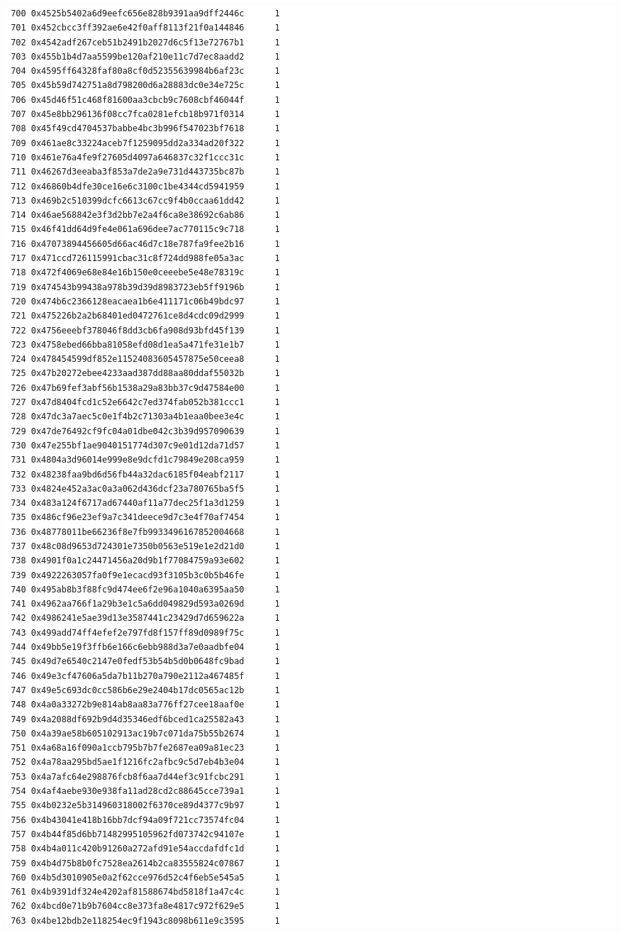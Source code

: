      700 0x4525b5402a6d9eefc656e828b9391aa9dff2446c      1
     701 0x452cbcc3ff392ae6e42f0aff8113f21f0a144846      1
     702 0x4542adf267ceb51b2491b2027d6c5f13e72767b1      1
     703 0x455b1b4d7aa5599be120af210e11c7d7ec8aadd2      1
     704 0x4595ff64328faf80a8cf0d52355639984b6af23c      1
     705 0x45b59d742751a8d798200d6a28883dc0e34e725c      1
     706 0x45d46f51c468f81600aa3cbcb9c7608cbf46044f      1
     707 0x45e8bb296136f08cc7fca0281efcb18b971f0314      1
     708 0x45f49cd4704537babbe4bc3b996f547023bf7618      1
     709 0x461ae8c33224aceb7f1259095dd2a334ad20f322      1
     710 0x461e76a4fe9f27605d4097a646837c32f1ccc31c      1
     711 0x46267d3eeaba3f853a7de2a9e731d443735bc87b      1
     712 0x46860b4dfe30ce16e6c3100c1be4344cd5941959      1
     713 0x469b2c510399dcfc6613c67cc9f4b0ccaa61dd42      1
     714 0x46ae568842e3f3d2bb7e2a4f6ca8e38692c6ab86      1
     715 0x46f41dd64d9fe4e061a696dee7ac770115c9c718      1
     716 0x47073894456605d66ac46d7c18e787fa9fee2b16      1
     717 0x471ccd726115991cbac31c8f724dd988fe05a3ac      1
     718 0x472f4069e68e84e16b150e0ceeebe5e48e78319c      1
     719 0x474543b99438a978b39d39d8983723eb5ff9196b      1
     720 0x474b6c2366128eacaea1b6e411171c06b49bdc97      1
     721 0x475226b2a2b68401ed0472761ce8d4cdc09d2999      1
     722 0x4756eeebf378046f8dd3cb6fa908d93bfd45f139      1
     723 0x4758ebed66bba81058efd08d1ea5a471fe31e1b7      1
     724 0x478454599df852e11524083605457875e50ceea8      1
     725 0x47b20272ebee4233aad387dd88aa80ddaf55032b      1
     726 0x47b69fef3abf56b1538a29a83bb37c9d47584e00      1
     727 0x47d8404fcd1c52e6642c7ed374fab052b381ccc1      1
     728 0x47dc3a7aec5c0e1f4b2c71303a4b1eaa0bee3e4c      1
     729 0x47de76492cf9fc04a01dbe042c3b39d957090639      1
     730 0x47e255bf1ae9040151774d307c9e01d12da71d57      1
     731 0x4804a3d96014e999e8e9dcfd1c79849e208ca959      1
     732 0x48238faa9bd6d56fb44a32dac6185f04eabf2117      1
     733 0x4824e452a3ac0a3a062d436dcf23a780765ba5f5      1
     734 0x483a124f6717ad67440af11a77dec25f1a3d1259      1
     735 0x486cf96e23ef9a7c341deece9d7c3e4f70af7454      1
     736 0x48778011be66236f8e7fb9933496167852004668      1
     737 0x48c08d9653d724301e7350b0563e519e1e2d21d0      1
     738 0x4901f0a1c24471456a20d9b1f77084759a93e602      1
     739 0x4922263057fa0f9e1ecacd93f3105b3c0b5b46fe      1
     740 0x495ab8b3f88fc9d474ee6f2e96a1040a6395aa50      1
     741 0x4962aa766f1a29b3e1c5a6dd049829d593a0269d      1
     742 0x4986241e5ae39d13e3587441c23429d7d659622a      1
     743 0x499add74ff4efef2e797fd8f157ff89d0989f75c      1
     744 0x49bb5e19f3ffb6e166c6ebb988d3a7e0aadbfe04      1
     745 0x49d7e6540c2147e0fedf53b54b5d0b0648fc9bad      1
     746 0x49e3cf47606a5da7b11b270a790e2112a467485f      1
     747 0x49e5c693dc0cc586b6e29e2404b17dc0565ac12b      1
     748 0x4a0a33272b9e814ab8aa83a776ff27cee18aaf0e      1
     749 0x4a2088df692b9d4d35346edf6bced1ca25582a43      1
     750 0x4a39ae58b605102913ac19b7c071da75b55b2674      1
     751 0x4a68a16f090a1ccb795b7b7fe2687ea09a81ec23      1
     752 0x4a78aa295bd5ae1f1216fc2afbc9c5d7eb4b3e04      1
     753 0x4a7afc64e298876fcb8f6aa7d44ef3c91fcbc291      1
     754 0x4af4aebe930e938fa11ad28cd2c88645cce739a1      1
     755 0x4b0232e5b314960318002f6370ce89d4377c9b97      1
     756 0x4b43041e418b16bb7dcf94a09f721cc73574fc04      1
     757 0x4b44f85d6bb71482995105962fd073742c94107e      1
     758 0x4b4a011c420b91260a272afd91e54accdafdfc1d      1
     759 0x4b4d75b8b0fc7528ea2614b2ca83555824c07867      1
     760 0x4b5d3010905e0a2f62cce976d52c4f6eb5e545a5      1
     761 0x4b9391df324e4202af81588674bd5818f1a47c4c      1
     762 0x4bcd0e71b9b7604cc8e373fa8e4817c972f629e5      1
     763 0x4be12bdb2e118254ec9f1943c8098b611e9c3595      1